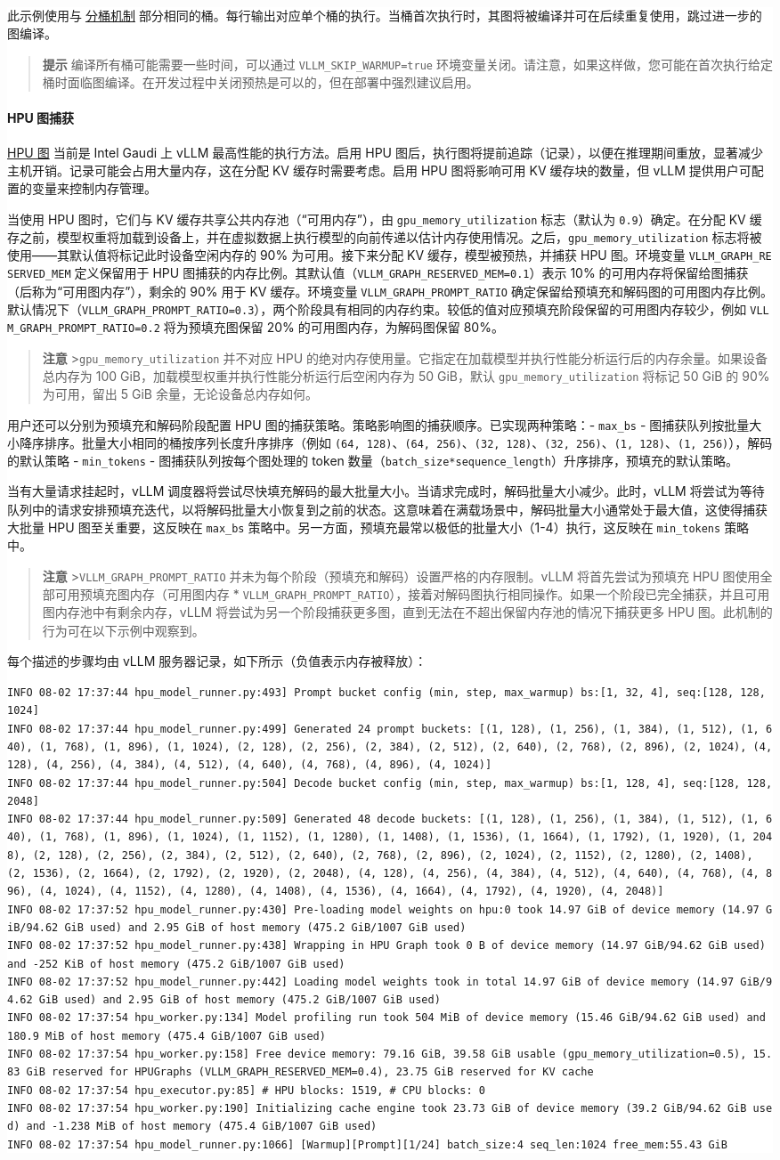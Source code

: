 此示例使用与 [分桶机制](https://docs.vllm.ai/en/latest/getting_started/installation/ai_accelerator.html?device=hpu-gaudi#gaudi-bucketing-mechanism) 部分相同的桶。每行输出对应单个桶的执行。当桶首次执行时，其图将被编译并可在后续重复使用，跳过进一步的图编译。

> **提示**
> 编译所有桶可能需要一些时间，可以通过 `VLLM_SKIP_WARMUP=true` 环境变量关闭。请注意，如果这样做，您可能在首次执行给定桶时面临图编译。在开发过程中关闭预热是可以的，但在部署中强烈建议启用。

#### HPU 图捕获

[HPU 图](https://docs.habana.ai/en/latest/PyTorch/Inference_on_PyTorch/Inference_Using_HPU_Graphs.html) 当前是 Intel Gaudi 上 vLLM 最高性能的执行方法。启用 HPU 图后，执行图将提前追踪（记录），以便在推理期间重放，显著减少主机开销。记录可能会占用大量内存，这在分配 KV 缓存时需要考虑。启用 HPU 图将影响可用 KV 缓存块的数量，但 vLLM 提供用户可配置的变量来控制内存管理。

当使用 HPU 图时，它们与 KV 缓存共享公共内存池（“可用内存”），由 `gpu_memory_utilization` 标志（默认为 `0.9`）确定。在分配 KV 缓存之前，模型权重将加载到设备上，并在虚拟数据上执行模型的向前传递以估计内存使用情况。之后，`gpu_memory_utilization` 标志将被使用——其默认值将标记此时设备空闲内存的 90% 为可用。接下来分配 KV 缓存，模型被预热，并捕获 HPU 图。环境变量 `VLLM_GRAPH_RESERVED_MEM` 定义保留用于 HPU 图捕获的内存比例。其默认值（`VLLM_GRAPH_RESERVED_MEM=0.1`）表示 10% 的可用内存将保留给图捕获（后称为“可用图内存”），剩余的 90% 用于 KV 缓存。环境变量 `VLLM_GRAPH_PROMPT_RATIO` 确定保留给预填充和解码图的可用图内存比例。默认情况下（`VLLM_GRAPH_PROMPT_RATIO=0.3`），两个阶段具有相同的内存约束。较低的值对应预填充阶段保留的可用图内存较少，例如 `VLLM_GRAPH_PROMPT_RATIO=0.2` 将为预填充图保留 20% 的可用图内存，为解码图保留 80%。

> **注意** >`gpu_memory_utilization` 并不对应 HPU 的绝对内存使用量。它指定在加载模型并执行性能分析运行后的内存余量。如果设备总内存为 100 GiB，加载模型权重并执行性能分析运行后空闲内存为 50 GiB，默认 `gpu_memory_utilization` 将标记 50 GiB 的 90% 为可用，留出 5 GiB 余量，无论设备总内存如何。

用户还可以分别为预填充和解码阶段配置 HPU 图的捕获策略。策略影响图的捕获顺序。已实现两种策略：- `max_bs` - 图捕获队列按批量大小降序排序。批量大小相同的桶按序列长度升序排序（例如 `(64, 128)`、`(64, 256)`、`(32, 128)`、`(32, 256)`、`(1, 128)`、`(1, 256)`），解码的默认策略 - `min_tokens` - 图捕获队列按每个图处理的 token 数量（`batch_size*sequence_length`）升序排序，预填充的默认策略。

当有大量请求挂起时，vLLM 调度器将尝试尽快填充解码的最大批量大小。当请求完成时，解码批量大小减少。此时，vLLM 将尝试为等待队列中的请求安排预填充迭代，以将解码批量大小恢复到之前的状态。这意味着在满载场景中，解码批量大小通常处于最大值，这使得捕获大批量 HPU 图至关重要，这反映在 `max_bs` 策略中。另一方面，预填充最常以极低的批量大小（1-4）执行，这反映在 `min_tokens` 策略中。

> **注意** >`VLLM_GRAPH_PROMPT_RATIO` 并未为每个阶段（预填充和解码）设置严格的内存限制。vLLM 将首先尝试为预填充 HPU 图使用全部可用预填充图内存（可用图内存 \* `VLLM_GRAPH_PROMPT_RATIO`），接着对解码图执行相同操作。如果一个阶段已完全捕获，并且可用图内存池中有剩余内存，vLLM 将尝试为另一个阶段捕获更多图，直到无法在不超出保留内存池的情况下捕获更多 HPU 图。此机制的行为可在以下示例中观察到。

每个描述的步骤均由 vLLM 服务器记录，如下所示（负值表示内存被释放）：

```plain
INFO 08-02 17:37:44 hpu_model_runner.py:493] Prompt bucket config (min, step, max_warmup) bs:[1, 32, 4], seq:[128, 128, 1024]
INFO 08-02 17:37:44 hpu_model_runner.py:499] Generated 24 prompt buckets: [(1, 128), (1, 256), (1, 384), (1, 512), (1, 640), (1, 768), (1, 896), (1, 1024), (2, 128), (2, 256), (2, 384), (2, 512), (2, 640), (2, 768), (2, 896), (2, 1024), (4, 128), (4, 256), (4, 384), (4, 512), (4, 640), (4, 768), (4, 896), (4, 1024)]
INFO 08-02 17:37:44 hpu_model_runner.py:504] Decode bucket config (min, step, max_warmup) bs:[1, 128, 4], seq:[128, 128, 2048]
INFO 08-02 17:37:44 hpu_model_runner.py:509] Generated 48 decode buckets: [(1, 128), (1, 256), (1, 384), (1, 512), (1, 640), (1, 768), (1, 896), (1, 1024), (1, 1152), (1, 1280), (1, 1408), (1, 1536), (1, 1664), (1, 1792), (1, 1920), (1, 2048), (2, 128), (2, 256), (2, 384), (2, 512), (2, 640), (2, 768), (2, 896), (2, 1024), (2, 1152), (2, 1280), (2, 1408), (2, 1536), (2, 1664), (2, 1792), (2, 1920), (2, 2048), (4, 128), (4, 256), (4, 384), (4, 512), (4, 640), (4, 768), (4, 896), (4, 1024), (4, 1152), (4, 1280), (4, 1408), (4, 1536), (4, 1664), (4, 1792), (4, 1920), (4, 2048)]
INFO 08-02 17:37:52 hpu_model_runner.py:430] Pre-loading model weights on hpu:0 took 14.97 GiB of device memory (14.97 GiB/94.62 GiB used) and 2.95 GiB of host memory (475.2 GiB/1007 GiB used)
INFO 08-02 17:37:52 hpu_model_runner.py:438] Wrapping in HPU Graph took 0 B of device memory (14.97 GiB/94.62 GiB used) and -252 KiB of host memory (475.2 GiB/1007 GiB used)
INFO 08-02 17:37:52 hpu_model_runner.py:442] Loading model weights took in total 14.97 GiB of device memory (14.97 GiB/94.62 GiB used) and 2.95 GiB of host memory (475.2 GiB/1007 GiB used)
INFO 08-02 17:37:54 hpu_worker.py:134] Model profiling run took 504 MiB of device memory (15.46 GiB/94.62 GiB used) and 180.9 MiB of host memory (475.4 GiB/1007 GiB used)
INFO 08-02 17:37:54 hpu_worker.py:158] Free device memory: 79.16 GiB, 39.58 GiB usable (gpu_memory_utilization=0.5), 15.83 GiB reserved for HPUGraphs (VLLM_GRAPH_RESERVED_MEM=0.4), 23.75 GiB reserved for KV cache
INFO 08-02 17:37:54 hpu_executor.py:85] # HPU blocks: 1519, # CPU blocks: 0
INFO 08-02 17:37:54 hpu_worker.py:190] Initializing cache engine took 23.73 GiB of device memory (39.2 GiB/94.62 GiB used) and -1.238 MiB of host memory (475.4 GiB/1007 GiB used)
INFO 08-02 17:37:54 hpu_model_runner.py:1066] [Warmup][Prompt][1/24] batch_size:4 seq_len:1024 free_mem:55.43 GiB
```